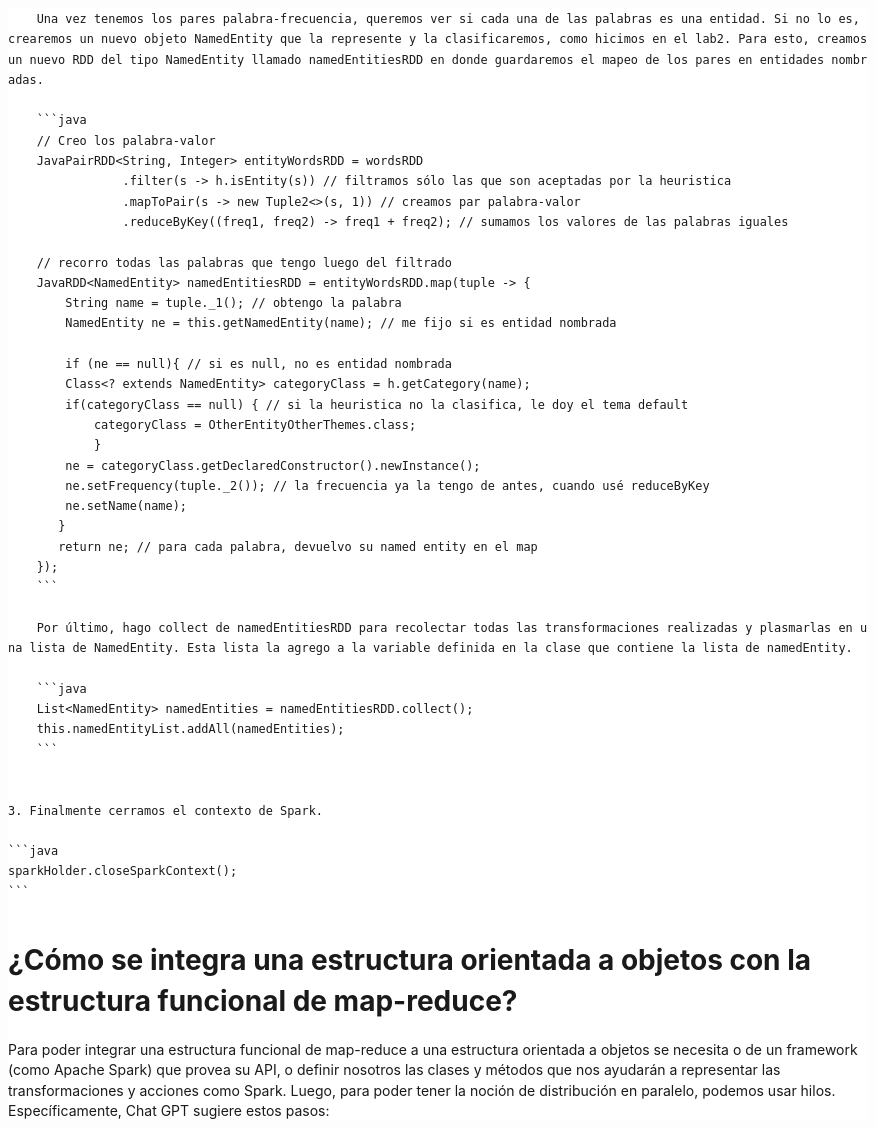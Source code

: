         Una vez tenemos los pares palabra-frecuencia, queremos ver si cada una de las palabras es una entidad. Si no lo es, crearemos un nuevo objeto NamedEntity que la represente y la clasificaremos, como hicimos en el lab2. Para esto, creamos un nuevo RDD del tipo NamedEntity llamado namedEntitiesRDD en donde guardaremos el mapeo de los pares en entidades nombradas. 
        
        ```java
        // Creo los palabra-valor
        JavaPairRDD<String, Integer> entityWordsRDD = wordsRDD
                    .filter(s -> h.isEntity(s)) // filtramos sólo las que son aceptadas por la heuristica
                    .mapToPair(s -> new Tuple2<>(s, 1)) // creamos par palabra-valor
                    .reduceByKey((freq1, freq2) -> freq1 + freq2); // sumamos los valores de las palabras iguales
        
        // recorro todas las palabras que tengo luego del filtrado
        JavaRDD<NamedEntity> namedEntitiesRDD = entityWordsRDD.map(tuple -> {
        	String name = tuple._1(); // obtengo la palabra
        	NamedEntity ne = this.getNamedEntity(name); // me fijo si es entidad nombrada
        
        	if (ne == null){ // si es null, no es entidad nombrada
          	Class<? extends NamedEntity> categoryClass = h.getCategory(name);
          	if(categoryClass == null) { // si la heuristica no la clasifica, le doy el tema default
            	categoryClass = OtherEntityOtherThemes.class;
            	}
          	ne = categoryClass.getDeclaredConstructor().newInstance();
            ne.setFrequency(tuple._2()); // la frecuencia ya la tengo de antes, cuando usé reduceByKey
            ne.setName(name);
           }
           return ne; // para cada palabra, devuelvo su named entity en el map
        });
        ```
        
        Por último, hago collect de namedEntitiesRDD para recolectar todas las transformaciones realizadas y plasmarlas en una lista de NamedEntity. Esta lista la agrego a la variable definida en la clase que contiene la lista de namedEntity.
        
        ```java
        List<NamedEntity> namedEntities = namedEntitiesRDD.collect();
        this.namedEntityList.addAll(namedEntities);
        ```
        
    
    3. Finalmente cerramos el contexto de Spark.
    
    ```java
    sparkHolder.closeSparkContext();
    ```
    

# ¿Cómo se integra una estructura orientada a objetos con la estructura funcional de map-reduce?

Para poder integrar una estructura funcional de map-reduce a una estructura orientada a objetos se necesita o de un framework (como Apache Spark) que provea su API, o definir nosotros las clases y métodos que nos ayudarán a representar las transformaciones y acciones como Spark. Luego, para poder tener la noción de distribución en paralelo, podemos usar hilos. Específicamente, Chat GPT sugiere estos pasos:
